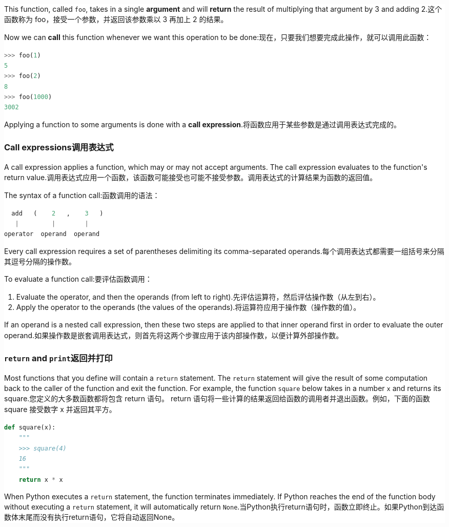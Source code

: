 This function, called `foo`, takes in a single **argument** and will **return** the result of multiplying that argument by 3 and adding 2.这个函数称为 foo，接受一个参数，并返回该参数乘以 3 再加上 2 的结果。

Now we can **call** this function whenever we want this operation to be done:现在，只要我们想要完成此操作，就可以调用此函数：

```python
>>> foo(1)
5
>>> foo(2)
8
>>> foo(1000)
3002
```

Applying a function to some arguments is done with a **call expression**.将函数应用于某些参数是通过调用表达式完成的。

### Call expressions调用表达式

A call expression applies a function, which may or may not accept arguments. The call expression evaluates to the function's return value.调用表达式应用一个函数，该函数可能接受也可能不接受参数。调用表达式的计算结果为函数的返回值。

The syntax of a function call:函数调用的语法：

```python
  add   (    2   ,    3   )
   |         |        |
operator  operand  operand
```

Every call expression requires a set of parentheses delimiting its comma-separated operands.每个调用表达式都需要一组括号来分隔其逗号分隔的操作数。

To evaluate a function call:要评估函数调用：

1. Evaluate the operator, and then the operands (from left to right).先评估运算符，然后评估操作数（从左到右）。
2. Apply the operator to the operands (the values of the operands).将运算符应用于操作数（操作数的值）。

If an operand is a nested call expression, then these two steps are applied to that inner operand first in order to evaluate the outer operand.如果操作数是嵌套调用表达式，则首先将这两个步骤应用于该内部操作数，以便计算外部操作数。

### `return` and `print`返回并打印

Most functions that you define will contain a `return` statement. The `return` statement will give the result of some computation back to the caller of the function and exit the function. For example, the function `square` below takes in a number `x` and returns its square.您定义的大多数函数都将包含 return 语句。 return 语句将一些计算的结果返回给函数的调用者并退出函数。例如，下面的函数 square 接受数字 x 并返回其平方。

```python
def square(x):
    """
    >>> square(4)
    16
    """
    return x * x
```

When Python executes a `return` statement, the function terminates immediately. If Python reaches the end of the function body without executing a `return` statement, it will automatically return `None`.当Python执行return语句时，函数立即终止。如果Python到达函数体末尾而没有执行return语句，它将自动返回None。
